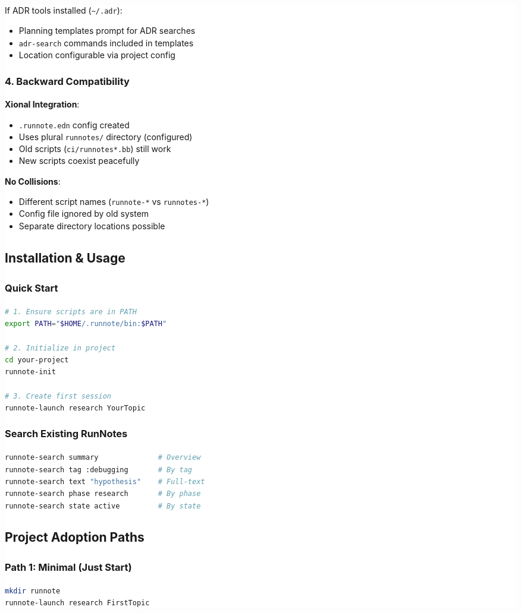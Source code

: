 If ADR tools installed (`~/.adr`):
- Planning templates prompt for ADR searches
- `adr-search` commands included in templates
- Location configurable via project config

### 4. Backward Compatibility

**Xional Integration**:
- `.runnote.edn` config created
- Uses plural `runnotes/` directory (configured)
- Old scripts (`ci/runnotes*.bb`) still work
- New scripts coexist peacefully

**No Collisions**:
- Different script names (`runnote-*` vs `runnotes-*`)
- Config file ignored by old system
- Separate directory locations possible

## Installation & Usage

### Quick Start

```bash
# 1. Ensure scripts are in PATH
export PATH="$HOME/.runnote/bin:$PATH"

# 2. Initialize in project
cd your-project
runnote-init

# 3. Create first session
runnote-launch research YourTopic
```

### Search Existing RunNotes

```bash
runnote-search summary              # Overview
runnote-search tag :debugging       # By tag
runnote-search text "hypothesis"    # Full-text
runnote-search phase research       # By phase
runnote-search state active         # By state
```

## Project Adoption Paths

### Path 1: Minimal (Just Start)

```bash
mkdir runnote
runnote-launch research FirstTopic
```
